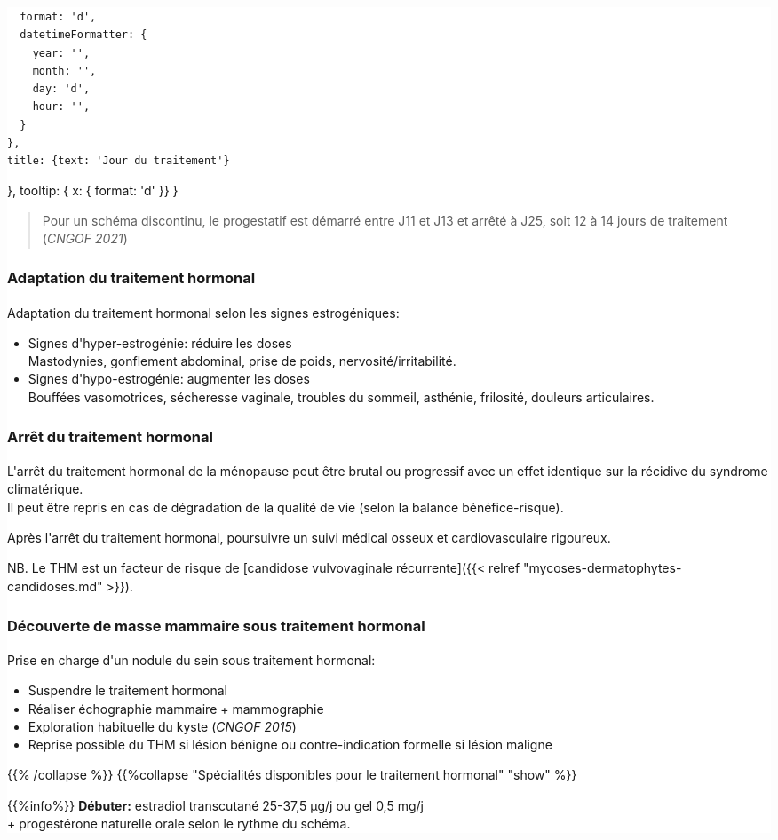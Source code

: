       format: 'd',
      datetimeFormatter: {
        year: '',
        month: '',
        day: 'd',
        hour: '',
      }
    },
    title: {text: 'Jour du traitement'}
  },
  tooltip: { x: { format: 'd' }}
}
</script>

> Pour un schéma discontinu, le progestatif est démarré entre J11 et J13 et arrêté à J25, soit 12 à 14 jours de traitement (*CNGOF 2021*)

### Adaptation du traitement hormonal

Adaptation du traitement hormonal selon les signes estrogéniques:

- Signes d'hyper-estrogénie: réduire les doses  
  Mastodynies, gonflement abdominal, prise de poids, nervosité/irritabilité.
- Signes d'hypo-estrogénie: augmenter les doses  
  Bouffées vasomotrices, sécheresse vaginale, troubles du sommeil, asthénie, frilosité, douleurs articulaires.

### Arrêt du traitement hormonal

L'arrêt du traitement hormonal de la ménopause peut être brutal ou progressif avec un effet identique sur la récidive du syndrome climatérique.  
Il peut être repris en cas de dégradation de la qualité de vie (selon la balance bénéfice-risque).

Après l'arrêt du traitement hormonal, poursuivre un suivi médical osseux et cardiovasculaire rigoureux.

NB. Le THM est un facteur de risque de [candidose vulvovaginale récurrente]({{< relref "mycoses-dermatophytes-candidoses.md" >}}).

### Découverte de masse mammaire sous traitement hormonal

Prise en charge d'un nodule du sein sous traitement hormonal:

- Suspendre le traitement hormonal
- Réaliser échographie mammaire + mammographie
- Exploration habituelle du kyste (*CNGOF 2015*)
- Reprise possible du THM si lésion bénigne ou contre-indication formelle si lésion maligne

{{% /collapse %}}
{{%collapse "Spécialités disponibles pour le traitement hormonal" "show" %}}

{{%info%}}
**Débuter:** estradiol transcutané 25-37,5 µg/j ou gel 0,5 mg/j  
\+ progestérone naturelle orale selon le rythme du schéma.
